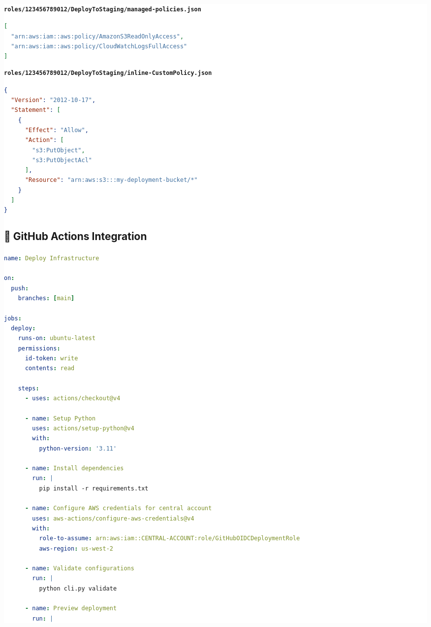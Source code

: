 **`roles/123456789012/DeployToStaging/managed-policies.json`**
```json
[
  "arn:aws:iam::aws:policy/AmazonS3ReadOnlyAccess",
  "arn:aws:iam::aws:policy/CloudWatchLogsFullAccess"
]
```

**`roles/123456789012/DeployToStaging/inline-CustomPolicy.json`**
```json
{
  "Version": "2012-10-17",
  "Statement": [
    {
      "Effect": "Allow",
      "Action": [
        "s3:PutObject",
        "s3:PutObjectAcl"
      ],
      "Resource": "arn:aws:s3:::my-deployment-bucket/*"
    }
  ]
}
```

## 🔧 GitHub Actions Integration

```yaml
name: Deploy Infrastructure

on:
  push:
    branches: [main]

jobs:
  deploy:
    runs-on: ubuntu-latest
    permissions:
      id-token: write
      contents: read
    
    steps:
      - uses: actions/checkout@v4
      
      - name: Setup Python
        uses: actions/setup-python@v4
        with:
          python-version: '3.11'
      
      - name: Install dependencies
        run: |
          pip install -r requirements.txt
          
      - name: Configure AWS credentials for central account
        uses: aws-actions/configure-aws-credentials@v4
        with:
          role-to-assume: arn:aws:iam::CENTRAL-ACCOUNT:role/GitHubOIDCDeploymentRole
          aws-region: us-west-2
      
      - name: Validate configurations
        run: |
          python cli.py validate
      
      - name: Preview deployment
        run: |
```